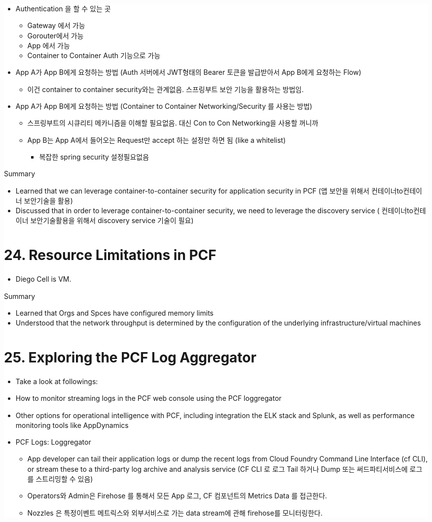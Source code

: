 

* Authentication 을 할 수 있는 곳
    * Gateway 에서 가능
    * Gorouter에서 가능
    * App 에서 가능
    * Container to Container Auth 기능으로 가능


* App A가 App B에게 요청하는 방법 (Auth 서버에서 JWT형태의 Bearer 토큰을 발급받아서 App B에게 요청하는 Flow)
    * 이건 container to container security와는 관계없음. 스프링부트 보안 기능을 활용하는 방법임.



* App A가 App B에게 요청하는 방법 (Container to Container Networking/Security 를 사용는 방법)
    * 스프링부트의 시큐리티 메카니즘을 이해할 필요없음. 대신 Con to Con Networking을 사용할 꺼니까


    * App B는 App A에서 들어오는 Request만 accept 하는 설정만 하면 됨 (like a whitelist)
        * 복잡한 spring security 설정필요없음



Summary
* Learned that we can leverage container-to-container security for application security in PCF (앱 보안을 위해서 컨테이너to컨테이너 보안기술을 활용)
* Discussed that in order to leverage container-to-container security, we need to leverage the discovery service ( 컨테이너to컨테이너 보안기술활용을 위해서 discovery service 기술이 필요)



<a name="24RLCF"></a>
# 24. Resource Limitations in PCF


* Diego Cell is VM.

Summary
* Learned that Orgs and Spces have configured memory limits
* Understood that the network throughput is determined by the configuration of the underlying infrastructure/virtual machines


<a name="25EPLA"></a>
# 25. Exploring the PCF Log Aggregator
* Take a look at followings:
* How to monitor streaming logs in the PCF web console using the PCF loggregator
* Other options for operational intelligence with PCF, including integration the ELK stack and Splunk, as well as performance monitoring tools like AppDynamics

* PCF Logs: Loggregator
    * App developer can tail their application logs or dump the recent logs from Cloud Foundry Command Line Interface (cf CLI), or stream these to a third-party log archive and analysis service (CF CLI 로 로그 Tail 하거나 Dump 또는 써드파티서비스에 로그를 스트리밍할 수 있음)

    * Operators와 Admin은 Firehose 를 통해서 모든 App 로그, CF 컴포넌트의 Metrics Data 를 접근한다.
    * Nozzles 은 특정이벤트 메트릭스와 외부서비스로 가는 data stream에 관해 firehose를 모니터링한다.
